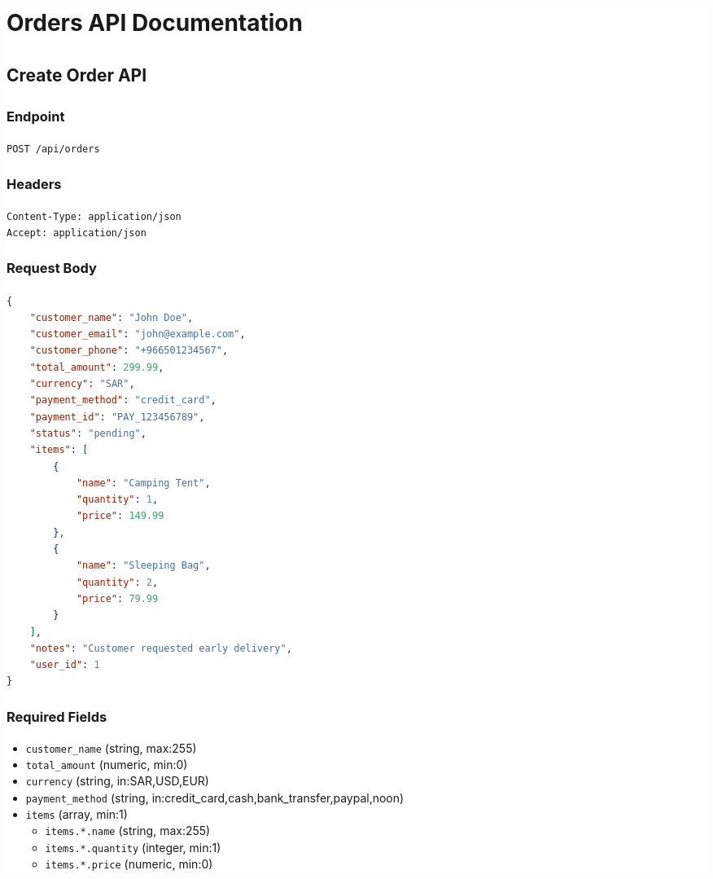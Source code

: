 # Orders API Documentation

## Create Order API

### Endpoint
```
POST /api/orders
```

### Headers
```
Content-Type: application/json
Accept: application/json
```

### Request Body
```json
{
    "customer_name": "John Doe",
    "customer_email": "john@example.com",
    "customer_phone": "+966501234567",
    "total_amount": 299.99,
    "currency": "SAR",
    "payment_method": "credit_card",
    "payment_id": "PAY_123456789",
    "status": "pending",
    "items": [
        {
            "name": "Camping Tent",
            "quantity": 1,
            "price": 149.99
        },
        {
            "name": "Sleeping Bag",
            "quantity": 2,
            "price": 79.99
        }
    ],
    "notes": "Customer requested early delivery",
    "user_id": 1
}
```

### Required Fields
- `customer_name` (string, max:255)
- `total_amount` (numeric, min:0)
- `currency` (string, in:SAR,USD,EUR)
- `payment_method` (string, in:credit_card,cash,bank_transfer,paypal,noon)
- `items` (array, min:1)
  - `items.*.name` (string, max:255)
  - `items.*.quantity` (integer, min:1)
  - `items.*.price` (numeric, min:0)
